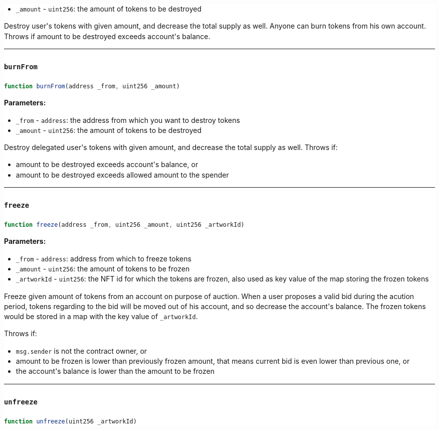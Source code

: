 - `_amount` - `uint256`: the amount of tokens to be destroyed

Destroy user's tokens with given amount, and decrease the total supply as well. Anyone can burn tokens from his own account. Throws if amount to be destroyed exceeds account's balance.

---

### `burnFrom`

```js
function burnFrom(address _from, uint256 _amount)
```

**Parameters:**

- `_from` - `address`: the address from which you want to destroy tokens
- `_amount` - `uint256`: the amount of tokens to be destroyed

Destroy delegated user's tokens with given amount, and decrease the total supply as well. Throws if:

- amount to be destroyed exceeds account's balance, or
- amount to be destroyed exceeds allowed amount to the spender

---

### `freeze`

```js
function freeze(address _from, uint256 _amount, uint256 _artworkId)
```

**Parameters:**

- `_from` - `address`: address from which to freeze tokens
- `_amount` - `uint256`: the amount of tokens to be frozen
- `_artworkId` - `uint256`: the NFT id for which the tokens are frozen, also used as key value of the map storing the frozen tokens

Freeze given amount of tokens from an account on purpose of auction. When a user proposes a valid bid during the acution period, tokens regarding to the bid will be moved out of his account, and so decrease the account's balance. The frozen tokens would be stored in a map with the key value of `_artworkId`.

Throws if:
- `msg.sender` is not the contract owner, or
- amount to be frozen is lower than previously frozen amount, that means current bid is even lower than previous one, or
- the account's balance is lower than the amount to be frozen

---

### `unfreeze`

```js
function unfreeze(uint256 _artworkId)
```
